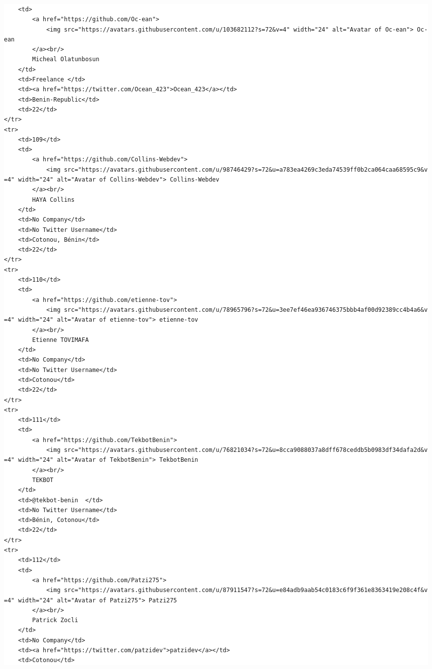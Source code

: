 		<td>
			<a href="https://github.com/Oc-ean">
				<img src="https://avatars.githubusercontent.com/u/103682112?s=72&v=4" width="24" alt="Avatar of Oc-ean"> Oc-ean
			</a><br/>
			Micheal Olatunbosun
		</td>
		<td>Freelance </td>
		<td><a href="https://twitter.com/Ocean_423">Ocean_423</a></td>
		<td>Benin-Republic</td>
		<td>22</td>
	</tr>
	<tr>
		<td>109</td>
		<td>
			<a href="https://github.com/Collins-Webdev">
				<img src="https://avatars.githubusercontent.com/u/98746429?s=72&u=a783ea4269c3eda74539ff0b2ca064caa68595c9&v=4" width="24" alt="Avatar of Collins-Webdev"> Collins-Webdev
			</a><br/>
			HAYA Collins
		</td>
		<td>No Company</td>
		<td>No Twitter Username</td>
		<td>Cotonou, Bénin</td>
		<td>22</td>
	</tr>
	<tr>
		<td>110</td>
		<td>
			<a href="https://github.com/etienne-tov">
				<img src="https://avatars.githubusercontent.com/u/78965796?s=72&u=3ee7ef46ea936746375bbb4af00d92389cc4b4a6&v=4" width="24" alt="Avatar of etienne-tov"> etienne-tov
			</a><br/>
			Etienne TOVIMAFA
		</td>
		<td>No Company</td>
		<td>No Twitter Username</td>
		<td>Cotonou</td>
		<td>22</td>
	</tr>
	<tr>
		<td>111</td>
		<td>
			<a href="https://github.com/TekbotBenin">
				<img src="https://avatars.githubusercontent.com/u/76821034?s=72&u=8cca9088037a8dff678ceddb5b0983df34dafa2d&v=4" width="24" alt="Avatar of TekbotBenin"> TekbotBenin
			</a><br/>
			TEKBOT
		</td>
		<td>@tekbot-benin  </td>
		<td>No Twitter Username</td>
		<td>Bénin, Cotonou</td>
		<td>22</td>
	</tr>
	<tr>
		<td>112</td>
		<td>
			<a href="https://github.com/Patzi275">
				<img src="https://avatars.githubusercontent.com/u/87911547?s=72&u=e84adb9aab54c0183c6f9f361e8363419e208c4f&v=4" width="24" alt="Avatar of Patzi275"> Patzi275
			</a><br/>
			Patrick Zocli
		</td>
		<td>No Company</td>
		<td><a href="https://twitter.com/patzidev">patzidev</a></td>
		<td>Cotonou</td>